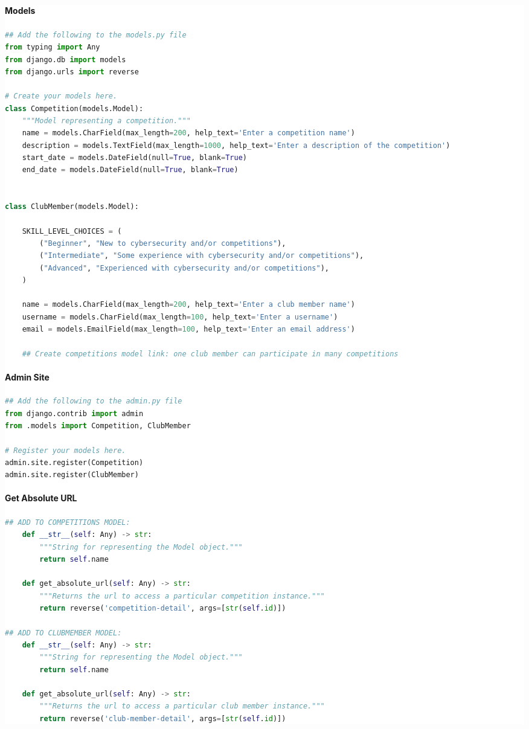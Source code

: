 #### Models

```python
## Add the following to the models.py file
from typing import Any
from django.db import models
from django.urls import reverse

# Create your models here.
class Competition(models.Model):
    """Model representing a competition."""
    name = models.CharField(max_length=200, help_text='Enter a competition name')
    description = models.TextField(max_length=1000, help_text='Enter a description of the competition')
    start_date = models.DateField(null=True, blank=True)
    end_date = models.DateField(null=True, blank=True)
    

class ClubMember(models.Model):
    
    SKILL_LEVEL_CHOICES = (
        ("Beginner", "New to cybersecurity and/or competitions"),
        ("Intermediate", "Some experience with cybersecurity and/or competitions"),
        ("Advanced", "Experienced with cybersecurity and/or competitions"),
    )
    
    name = models.CharField(max_length=200, help_text='Enter a club member name')
    username = models.CharField(max_length=100, help_text='Enter a username')
    email = models.EmailField(max_length=100, help_text='Enter an email address')
    
    ## Create competitions model link: one club member can participate in many competitions
```

#### Admin Site

```python
## Add the following to the admin.py file
from django.contrib import admin
from .models import Competition, ClubMember

# Register your models here.
admin.site.register(Competition)
admin.site.register(ClubMember)
```

#### Get Absolute URL

```python
## ADD TO COMPETITIONS MODEL:
    def __str__(self: Any) -> str:
        """String for representing the Model object."""
        return self.name
    
    def get_absolute_url(self: Any) -> str:
        """Returns the url to access a particular competition instance."""
        return reverse('competition-detail', args=[str(self.id)])

## ADD TO CLUBMEMBER MODEL:
    def __str__(self: Any) -> str:
        """String for representing the Model object."""
        return self.name
    
    def get_absolute_url(self: Any) -> str:
        """Returns the url to access a particular club member instance."""
        return reverse('club-member-detail', args=[str(self.id)])
```